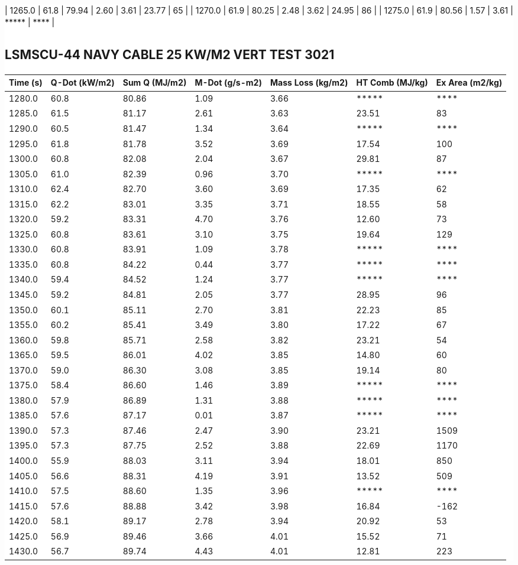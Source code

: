 | 1265.0  | 61.8          | 79.94         | 2.60            | 3.61              | 23.77            | 65                |
| 1270.0  | 61.9          | 80.25         | 2.48            | 3.62              | 24.95            | 86                |
| 1275.0  | 61.9          | 80.56         | 1.57            | 3.61              | *****            | ****              |

LSMSCU-44   NAVY CABLE   25 KW/M2   VERT   TEST 3021
---
| Time (s) | Q-Dot (kW/m2) | Sum Q (MJ/m2) | M-Dot (g/s-m2) | Mass Loss (kg/m2) | HT Comb (MJ/kg) | Ex Area (m2/kg) |
|---------|---------------|---------------|----------------|-------------------|------------------|-------------------|
| 1280.0  | 60.8          | 80.86         | 1.09           | 3.66              | *****            | ****              |
| 1285.0  | 61.5          | 81.17         | 2.61           | 3.63              | 23.51            | 83                |
| 1290.0  | 60.5          | 81.47         | 1.34           | 3.64              | *****            | ****              |
| 1295.0  | 61.8          | 81.78         | 3.52           | 3.69              | 17.54            | 100               |
| 1300.0  | 60.8          | 82.08         | 2.04           | 3.67              | 29.81            | 87                |
| 1305.0  | 61.0          | 82.39         | 0.96           | 3.70              | *****            | ****              |
| 1310.0  | 62.4          | 82.70         | 3.60           | 3.69              | 17.35            | 62                |
| 1315.0  | 62.2          | 83.01         | 3.35           | 3.71              | 18.55            | 58                |
| 1320.0  | 59.2          | 83.31         | 4.70           | 3.76              | 12.60            | 73                |
| 1325.0  | 60.8          | 83.61         | 3.10           | 3.75              | 19.64            | 129               |
| 1330.0  | 60.8          | 83.91         | 1.09           | 3.78              | *****            | ****              |
| 1335.0  | 60.8          | 84.22         | 0.44           | 3.77              | *****            | ****              |
| 1340.0  | 59.4          | 84.52         | 1.24           | 3.77              | *****            | ****              |
| 1345.0  | 59.2          | 84.81         | 2.05           | 3.77              | 28.95            | 96                |
| 1350.0  | 60.1          | 85.11         | 2.70           | 3.81              | 22.23            | 85                |
| 1355.0  | 60.2          | 85.41         | 3.49           | 3.80              | 17.22            | 67                |
| 1360.0  | 59.8          | 85.71         | 2.58           | 3.82              | 23.21            | 54                |
| 1365.0  | 59.5          | 86.01         | 4.02           | 3.85              | 14.80            | 60                |
| 1370.0  | 59.0          | 86.30         | 3.08           | 3.85              | 19.14            | 80                |
| 1375.0  | 58.4          | 86.60         | 1.46           | 3.89              | *****            | ****              |
| 1380.0  | 57.9          | 86.89         | 1.31           | 3.88              | *****            | ****              |
| 1385.0  | 57.6          | 87.17         | 0.01           | 3.87              | *****            | ****              |
| 1390.0  | 57.3          | 87.46         | 2.47           | 3.90              | 23.21            | 1509              |
| 1395.0  | 57.3          | 87.75         | 2.52           | 3.88              | 22.69            | 1170              |
| 1400.0  | 55.9          | 88.03         | 3.11           | 3.94              | 18.01            | 850               |
| 1405.0  | 56.6          | 88.31         | 4.19           | 3.91              | 13.52            | 509               |
| 1410.0  | 57.5          | 88.60         | 1.35           | 3.96              | *****            | ****              |
| 1415.0  | 57.6          | 88.88         | 3.42           | 3.98              | 16.84            | -162              |
| 1420.0  | 58.1          | 89.17         | 2.78           | 3.94              | 20.92            | 53                |
| 1425.0  | 56.9          | 89.46         | 3.66           | 4.01              | 15.52            | 71                |
| 1430.0  | 56.7          | 89.74         | 4.43           | 4.01              | 12.81            | 223               |